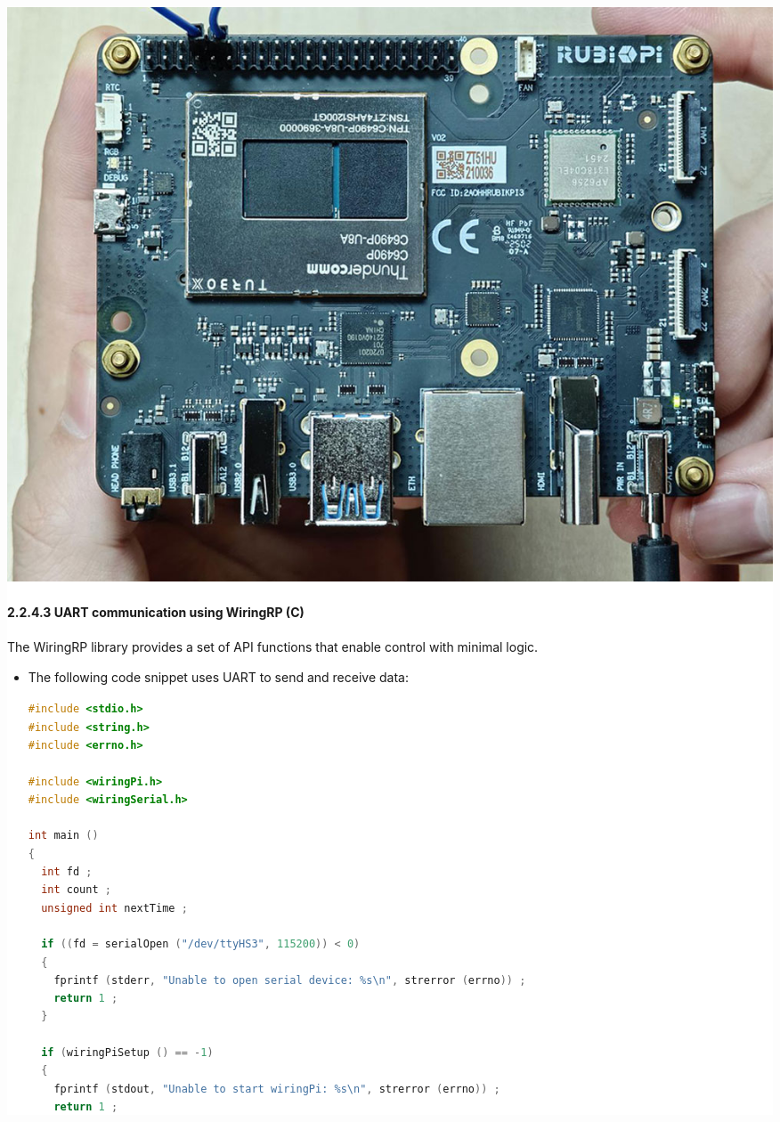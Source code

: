   ![](images/20250314-155526-4.jpg)

#### 2.2.4.3 UART communication using WiringRP (C)

The WiringRP library provides a set of API functions that enable control with minimal logic.

* The following code snippet uses UART to send and receive data:

  ```c showLineNumbers
  #include <stdio.h>
  #include <string.h>
  #include <errno.h>

  #include <wiringPi.h>
  #include <wiringSerial.h>

  int main ()
  {
    int fd ;
    int count ;
    unsigned int nextTime ;

    if ((fd = serialOpen ("/dev/ttyHS3", 115200)) < 0)
    {
      fprintf (stderr, "Unable to open serial device: %s\n", strerror (errno)) ;
      return 1 ;
    }

    if (wiringPiSetup () == -1)
    {
      fprintf (stdout, "Unable to start wiringPi: %s\n", strerror (errno)) ;
      return 1 ;
  ```